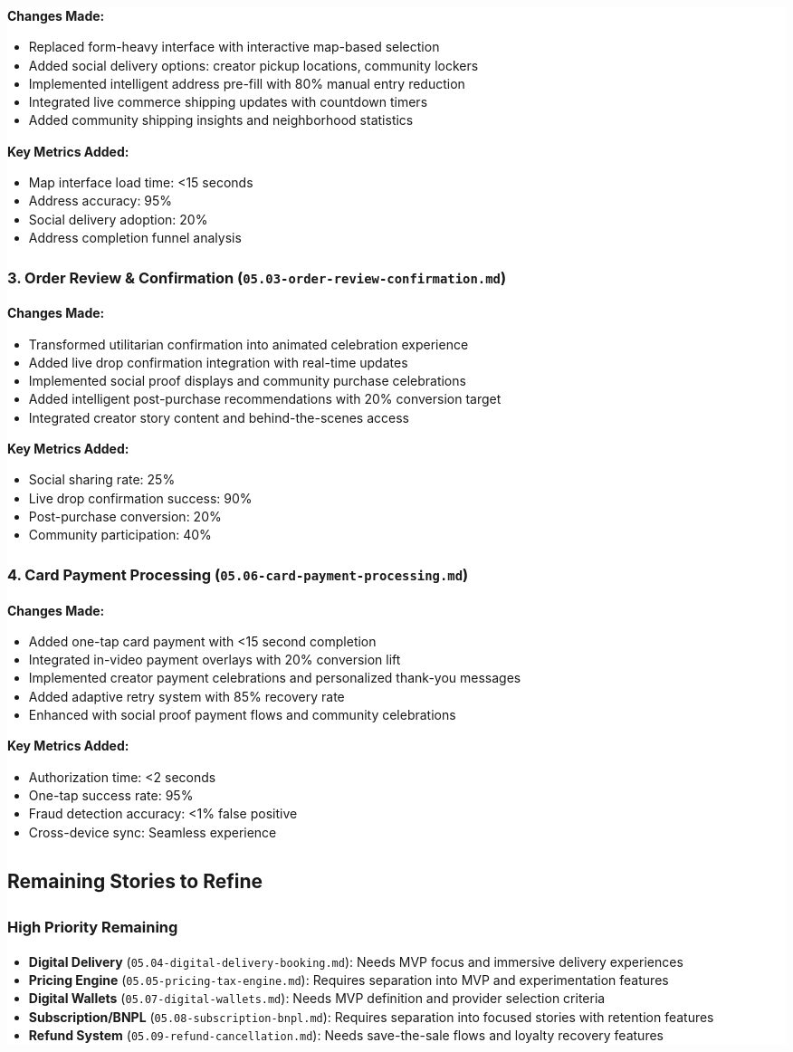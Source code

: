 **Changes Made:**
- Replaced form-heavy interface with interactive map-based selection
- Added social delivery options: creator pickup locations, community lockers
- Implemented intelligent address pre-fill with 80% manual entry reduction
- Integrated live commerce shipping updates with countdown timers
- Added community shipping insights and neighborhood statistics

**Key Metrics Added:**
- Map interface load time: <15 seconds
- Address accuracy: 95%
- Social delivery adoption: 20%
- Address completion funnel analysis

### 3. Order Review & Confirmation (`05.03-order-review-confirmation.md`)

**Changes Made:**
- Transformed utilitarian confirmation into animated celebration experience
- Added live drop confirmation integration with real-time updates
- Implemented social proof displays and community purchase celebrations
- Added intelligent post-purchase recommendations with 20% conversion target
- Integrated creator story content and behind-the-scenes access

**Key Metrics Added:**
- Social sharing rate: 25%
- Live drop confirmation success: 90%
- Post-purchase conversion: 20%
- Community participation: 40%

### 4. Card Payment Processing (`05.06-card-payment-processing.md`)

**Changes Made:**
- Added one-tap card payment with <15 second completion
- Integrated in-video payment overlays with 20% conversion lift
- Implemented creator payment celebrations and personalized thank-you messages
- Added adaptive retry system with 85% recovery rate
- Enhanced with social proof payment flows and community celebrations

**Key Metrics Added:**
- Authorization time: <2 seconds
- One-tap success rate: 95%
- Fraud detection accuracy: <1% false positive
- Cross-device sync: Seamless experience

## Remaining Stories to Refine

### High Priority Remaining
- **Digital Delivery** (`05.04-digital-delivery-booking.md`): Needs MVP focus and immersive delivery experiences
- **Pricing Engine** (`05.05-pricing-tax-engine.md`): Requires separation into MVP and experimentation features
- **Digital Wallets** (`05.07-digital-wallets.md`): Needs MVP definition and provider selection criteria
- **Subscription/BNPL** (`05.08-subscription-bnpl.md`): Requires separation into focused stories with retention features
- **Refund System** (`05.09-refund-cancellation.md`): Needs save-the-sale flows and loyalty recovery features
